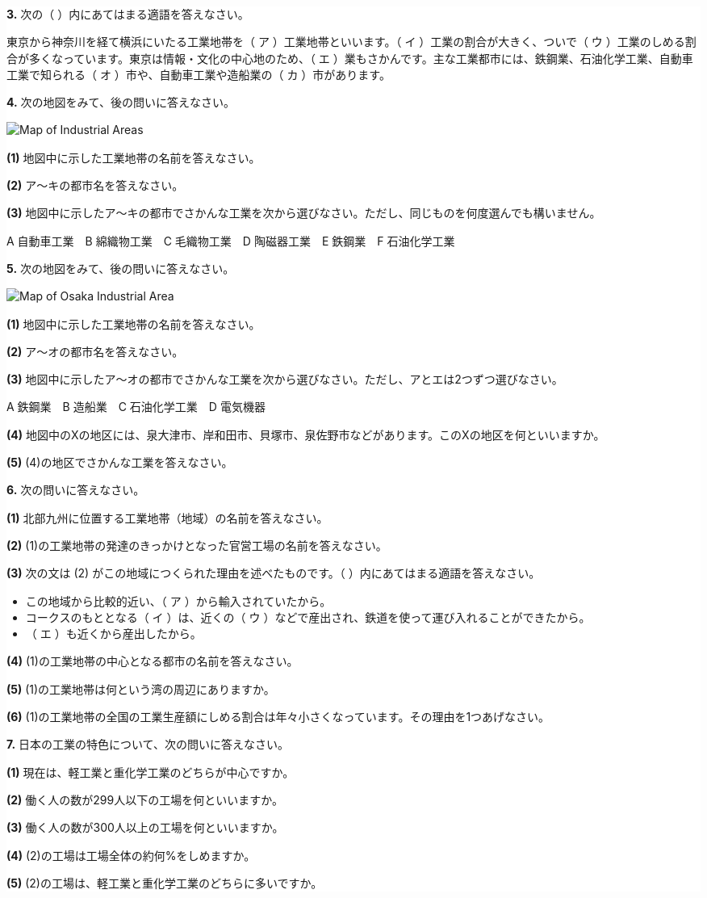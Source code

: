 **3.** 次の（ ）内にあてはまる適語を答えなさい。

東京から神奈川を経て横浜にいたる工業地帯を（ ア ）工業地帯といいます。（ イ ）工業の割合が大きく、ついで（ ウ ）工業のしめる割合が多くなっています。東京は情報・文化の中心地のため、（ エ ）業もさかんです。主な工業都市には、鉄鋼業、石油化学工業、自動車工業で知られる（ オ ）市や、自動車工業や造船業の（ カ ）市があります。

**4.** 次の地図をみて、後の問いに答えなさい。

![Map of Industrial Areas](image_of_industrial_areas.png)

**(1)** 地図中に示した工業地帯の名前を答えなさい。

**(2)** ア～キの都市名を答えなさい。

**(3)** 地図中に示したア～キの都市でさかんな工業を次から選びなさい。ただし、同じものを何度選んでも構いません。

A 自動車工業　B 綿織物工業　C 毛織物工業　D 陶磁器工業　E 鉄鋼業　F 石油化学工業

**5.** 次の地図をみて、後の問いに答えなさい。

![Map of Osaka Industrial Area](image_of_osaka_industrial_area.png)

**(1)** 地図中に示した工業地帯の名前を答えなさい。

**(2)** ア～オの都市名を答えなさい。

**(3)** 地図中に示したア～オの都市でさかんな工業を次から選びなさい。ただし、アとエは2つずつ選びなさい。

A 鉄鋼業　B 造船業　C 石油化学工業　D 電気機器

**(4)** 地図中のXの地区には、泉大津市、岸和田市、貝塚市、泉佐野市などがあります。このXの地区を何といいますか。

**(5)** (4)の地区でさかんな工業を答えなさい。

**6.** 次の問いに答えなさい。

**(1)** 北部九州に位置する工業地帯（地域）の名前を答えなさい。

**(2)** (1)の工業地帯の発達のきっかけとなった官営工場の名前を答えなさい。

**(3)** 次の文は (2) がこの地域につくられた理由を述べたものです。（ ）内にあてはまる適語を答えなさい。

*   この地域から比較的近い、（ ア ）から輸入されていたから。
*   コークスのもととなる（ イ ）は、近くの（ ウ ）などで産出され、鉄道を使って運び入れることができたから。
*   （ エ ）も近くから産出したから。

**(4)** (1)の工業地帯の中心となる都市の名前を答えなさい。

**(5)** (1)の工業地帯は何という湾の周辺にありますか。

**(6)** (1)の工業地帯の全国の工業生産額にしめる割合は年々小さくなっています。その理由を1つあげなさい。

**7.** 日本の工業の特色について、次の問いに答えなさい。

**(1)** 現在は、軽工業と重化学工業のどちらが中心ですか。

**(2)** 働く人の数が299人以下の工場を何といいますか。

**(3)** 働く人の数が300人以上の工場を何といいますか。

**(4)** (2)の工場は工場全体の約何%をしめますか。

**(5)** (2)の工場は、軽工業と重化学工業のどちらに多いですか。

